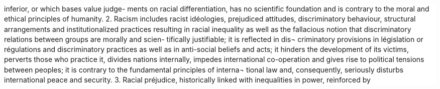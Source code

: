 inferior, or which bases value judge-
ments on racial differentiation, has no
scientific foundation and is contrary to
the moral and ethical principles of
humanity.
2. Racism includes racist idéologies,
prejudiced attitudes, discriminatory
behaviour, structural arrangements and
institutionalized practices resulting in
racial inequality as well as the fallacious
notion that discriminatory relations
between groups are morally and scien-
tifically justifiable; it is reflected in dis¬
criminatory provisions in législation or
régulations and discriminatory practices
as well as in anti-social beliefs and acts; it
hinders the development of its victims,
perverts those who practice it, divides
nations internally, impedes international
co-operation and gives rise to political
tensions between peoples; it is contrary
to the fundamental principles of interna¬
tional law and, consequently, seriously
disturbs international peace and security.
3. Racial préjudice, historically linked
with inequalities in power, reinforced by

